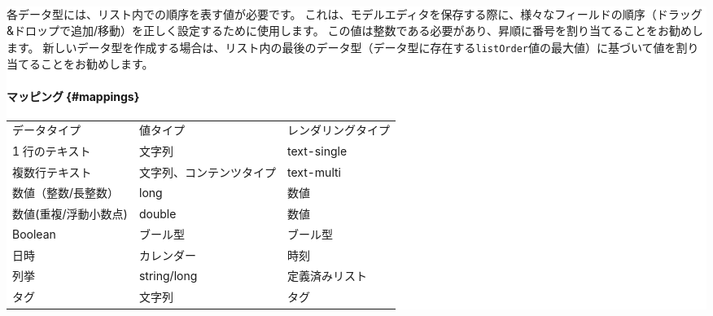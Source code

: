    各データ型には、リスト内での順序を表す値が必要です。 これは、モデルエディタを保存する際に、様々なフィールドの順序（ドラッグ&amp;ドロップで追加/移動）を正しく設定するために使用します。 この値は整数である必要があり、昇順に番号を割り当てることをお勧めします。 新しいデータ型を作成する場合は、リスト内の最後のデータ型（データ型に存在する`listOrder`値の最大値）に基づいて値を割り当てることをお勧めします。

#### マッピング {#mappings}

<table> 
 <tbody> 
  <tr> 
   <td>データタイプ<br /> </td> 
   <td>値タイプ<br /> </td> 
   <td>レンダリングタイプ</td> 
  </tr> 
  <tr> 
   <td>1 行のテキスト</td> 
   <td>文字列</td> 
   <td>text-single</td> 
  </tr> 
  <tr> 
   <td>複数行テキスト</td> 
   <td>文字列、コンテンツタイプ<br /> </td> 
   <td>text-multi</td> 
  </tr> 
  <tr> 
   <td>数値（整数/長整数）<br /> </td> 
   <td>long</td> 
   <td>数値</td> 
  </tr> 
  <tr> 
   <td>数値(重複/浮動小数点)</td> 
   <td>double</td> 
   <td>数値</td> 
  </tr> 
  <tr> 
   <td>Boolean</td> 
   <td>ブール型</td> 
   <td>ブール型</td> 
  </tr> 
  <tr> 
   <td>日時</td> 
   <td>カレンダー</td> 
   <td>時刻</td> 
  </tr> 
  <tr> 
   <td>列挙</td> 
   <td>string/long</td> 
   <td>定義済みリスト</td> 
  </tr> 
  <tr> 
   <td>タグ</td> 
   <td>文字列</td> 
   <td>タグ</td> 
  </tr> 
 </tbody> 
</table>
